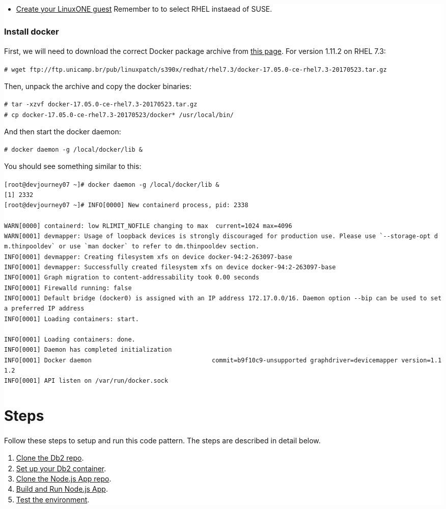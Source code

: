 - [Create your LinuxONE guest](https://github.com/codesenju/hyperledger-fabric-on-linux-one/blob/master/README.md#create-your-linuxone-guest) Remember to to select RHEL instaead of SUSE.

### Install docker
First, we will need to download the correct Docker package archive from [this page](https://www.ibm.com/developerworks/linux/linux390/docker.html).  For version 1.11.2 on RHEL 7.3:
```shell
# wget ftp://ftp.unicamp.br/pub/linuxpatch/s390x/redhat/rhel7.3/docker-17.05.0-ce-rhel7.3-20170523.tar.gz
```

Then, unpack the archive and copy the docker binaries:
```shell
# tar -xzvf docker-17.05.0-ce-rhel7.3-20170523.tar.gz
# cp docker-17.05.0-ce-rhel7.3-20170523/docker* /usr/local/bin/
```

And then start the docker daemon:
```shell
# docker daemon -g /local/docker/lib &
```
You should see something similar to this:
```shell
[root@devjourney07 ~]# docker daemon -g /local/docker/lib &
[1] 2332
[root@devjourney07 ~]# INFO[0000] New containerd process, pid: 2338

WARN[0000] containerd: low RLIMIT_NOFILE changing to max  current=1024 max=4096
WARN[0001] devmapper: Usage of loopback devices is strongly discouraged for production use. Please use `--storage-opt dm.thinpooldev` or use `man docker` to refer to dm.thinpooldev section.
INFO[0001] devmapper: Creating filesystem xfs on device docker-94:2-263097-base
INFO[0001] devmapper: Successfully created filesystem xfs on device docker-94:2-263097-base
INFO[0001] Graph migration to content-addressability took 0.00 seconds
INFO[0001] Firewalld running: false
INFO[0001] Default bridge (docker0) is assigned with an IP address 172.17.0.0/16. Daemon option --bip can be used to set a preferred IP address
INFO[0001] Loading containers: start.

INFO[0001] Loading containers: done.
INFO[0001] Daemon has completed initialization
INFO[0001] Docker daemon                                 commit=b9f10c9-unsupported graphdriver=devicemapper version=1.11.2
INFO[0001] API listen on /var/run/docker.sock
```

# Steps

Follow these steps to setup and run this code pattern. The steps are described in detail below.

1. [Clone the Db2 repo](#1-Clone-the-Db2-repo).
2. [Set up your Db2 container](#2-Set-up-your-Db2-container).
3. [Clone the Node.js App repo](#3-Clone-the-Node.js-App-repo).
4. [Build and Run Node.js App](#4-Build-and-Run-Node.js-App).
5. [Test the environment](#5-Test-the-environment).
